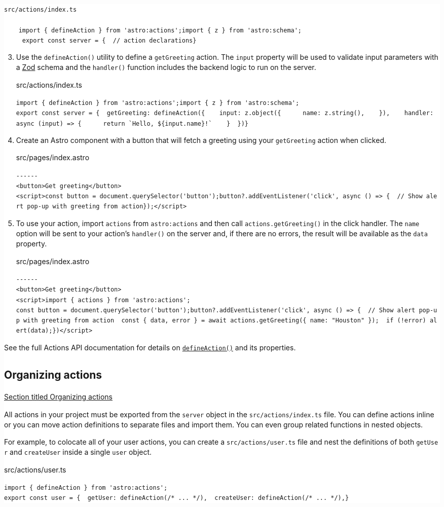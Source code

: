     src/actions/index.ts
    
        import { defineAction } from 'astro:actions';import { z } from 'astro:schema';
         export const server = {  // action declarations}
    
3.  Use the `defineAction()` utility to define a `getGreeting` action. The `input` property will be used to validate input parameters with a [Zod](https://zod.dev) schema and the `handler()` function includes the backend logic to run on the server.
    
    src/actions/index.ts
    
        import { defineAction } from 'astro:actions';import { z } from 'astro:schema';
        export const server = {  getGreeting: defineAction({    input: z.object({      name: z.string(),    }),    handler: async (input) => {      return `Hello, ${input.name}!`    }  })}
    
4.  Create an Astro component with a button that will fetch a greeting using your `getGreeting` action when clicked.
    
    src/pages/index.astro
    
        ------
        <button>Get greeting</button>
        <script>const button = document.querySelector('button');button?.addEventListener('click', async () => {  // Show alert pop-up with greeting from action});</script>
    
5.  To use your action, import `actions` from `astro:actions` and then call `actions.getGreeting()` in the click handler. The `name` option will be sent to your action’s `handler()` on the server and, if there are no errors, the result will be available as the `data` property.
    
    src/pages/index.astro
    
        ------
        <button>Get greeting</button>
        <script>import { actions } from 'astro:actions';
        const button = document.querySelector('button');button?.addEventListener('click', async () => {  // Show alert pop-up with greeting from action  const { data, error } = await actions.getGreeting({ name: "Houston" });  if (!error) alert(data);})</script>
    

See the full Actions API documentation for details on [`defineAction()`](/en/reference/modules/astro-actions/#defineaction) and its properties.

Organizing actions
------------------

[Section titled Organizing actions](#organizing-actions)

All actions in your project must be exported from the `server` object in the `src/actions/index.ts` file. You can define actions inline or you can move action definitions to separate files and import them. You can even group related functions in nested objects.

For example, to colocate all of your user actions, you can create a `src/actions/user.ts` file and nest the definitions of both `getUser` and `createUser` inside a single `user` object.

src/actions/user.ts

    import { defineAction } from 'astro:actions';
    export const user = {  getUser: defineAction(/* ... */),  createUser: defineAction(/* ... */),}
